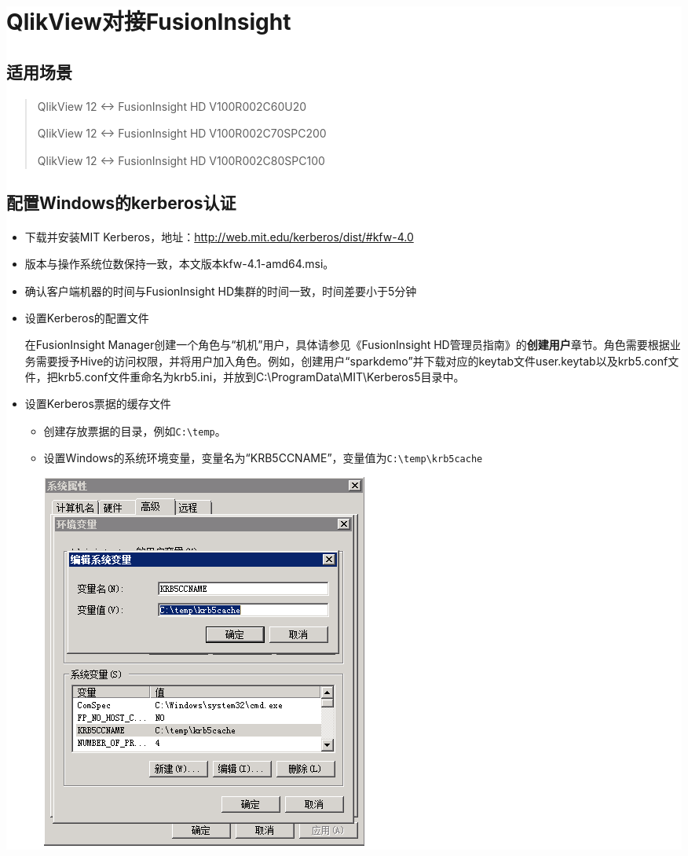 # QlikView对接FusionInsight

## 适用场景

> QlikView 12 <-> FusionInsight HD V100R002C60U20
>
> QlikView 12 <-> FusionInsight HD V100R002C70SPC200
>
> QlikView 12 <-> FusionInsight HD V100R002C80SPC100

## 配置Windows的kerberos认证

* 下载并安装MIT Kerberos，地址：<http://web.mit.edu/kerberos/dist/#kfw-4.0>

* 版本与操作系统位数保持一致，本文版本kfw-4.1-amd64.msi。

* 确认客户端机器的时间与FusionInsight HD集群的时间一致，时间差要小于5分钟

* 设置Kerberos的配置文件

  在FusionInsight Manager创建一个角色与“机机”用户，具体请参见《FusionInsight HD管理员指南》的**创建用户**章节。角色需要根据业务需要授予Hive的访问权限，并将用户加入角色。例如，创建用户“sparkdemo”并下载对应的keytab文件user.keytab以及krb5.conf文件，把krb5.conf文件重命名为krb5.ini，并放到C:\ProgramData\MIT\Kerberos5目录中。

* 设置Kerberos票据的缓存文件

  * 创建存放票据的目录，例如`C:\temp`。

  * 设置Windows的系统环境变量，变量名为“KRB5CCNAME”，变量值为`C:\temp\krb5cache`

    ![](assets/Using_QlikView_with_FusionInsight/image4.png)
